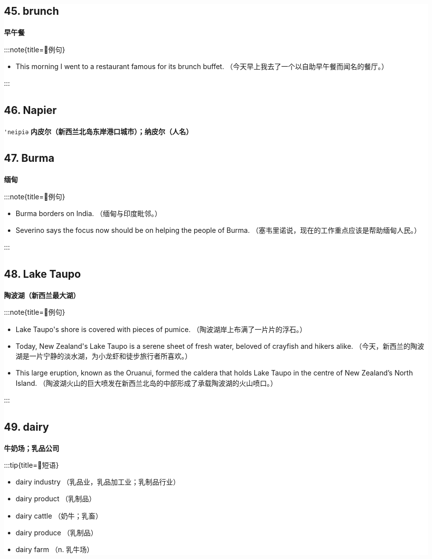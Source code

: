 
## 45. brunch

**早午餐**

:::note{title=🎤例句}

- This morning I went to a restaurant famous for its brunch buffet. （今天早上我去了一个以自助早午餐而闻名的餐厅。）

:::

## 46. Napier

`'neipiə`  **内皮尔（新西兰北岛东岸港口城市）；纳皮尔（人名）**

## 47. Burma

**缅甸**

:::note{title=🎤例句}

- Burma borders on India. （缅甸与印度毗邻。）

- Severino says the focus now should be on helping the people of Burma. （塞韦里诺说，现在的工作重点应该是帮助缅甸人民。）

:::

## 48. Lake Taupo

**陶波湖（新西兰最大湖）**

:::note{title=🎤例句}

- Lake Taupo's shore is covered with pieces of pumice. （陶波湖岸上布满了一片片的浮石。）

- Today, New Zealand's Lake Taupo is a serene sheet of fresh water, beloved of crayfish and hikers alike. （今天，新西兰的陶波湖是一片宁静的淡水湖，为小龙虾和徒步旅行者所喜欢。）

- This large eruption, known as the Oruanui, formed the caldera that holds Lake Taupo in the centre of New Zealand’s North Island. （陶波湖火山的巨大喷发在新西兰北岛的中部形成了承载陶波湖的火山喷口。）

:::

## 49. dairy

**牛奶场；乳品公司**

:::tip{title=🤩短语}

- dairy industry （乳品业，乳品加工业；乳制品行业）

- dairy product （乳制品）

- dairy cattle （奶牛；乳畜）

- dairy produce （乳制品）

- dairy farm （n. 乳牛场）
